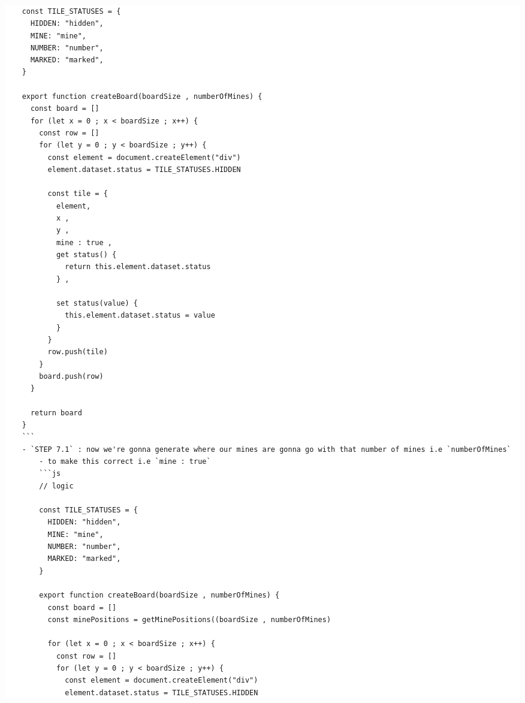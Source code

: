         const TILE_STATUSES = {
          HIDDEN: "hidden",
          MINE: "mine",
          NUMBER: "number",
          MARKED: "marked",
        }

        export function createBoard(boardSize , numberOfMines) {
          const board = []
          for (let x = 0 ; x < boardSize ; x++) {
            const row = []
            for (let y = 0 ; y < boardSize ; y++) {
              const element = document.createElement("div")
              element.dataset.status = TILE_STATUSES.HIDDEN 

              const tile = {
                element, 
                x , 
                y ,
                mine : true ,
                get status() {
                  return this.element.dataset.status
                } , 

                set status(value) {
                  this.element.dataset.status = value 
                }
              }
              row.push(tile)
            }
            board.push(row)
          } 

          return board
        }
        ```
        - `STEP 7.1` : now we're gonna generate where our mines are gonna go with that number of mines i.e `numberOfMines`
            - to make this correct i.e `mine : true`
            ```js
            // logic
            
            const TILE_STATUSES = {
              HIDDEN: "hidden",
              MINE: "mine",
              NUMBER: "number",
              MARKED: "marked",
            }

            export function createBoard(boardSize , numberOfMines) {
              const board = []
              const minePositions = getMinePositions((boardSize , numberOfMines)

              for (let x = 0 ; x < boardSize ; x++) {
                const row = []
                for (let y = 0 ; y < boardSize ; y++) {
                  const element = document.createElement("div")
                  element.dataset.status = TILE_STATUSES.HIDDEN 
